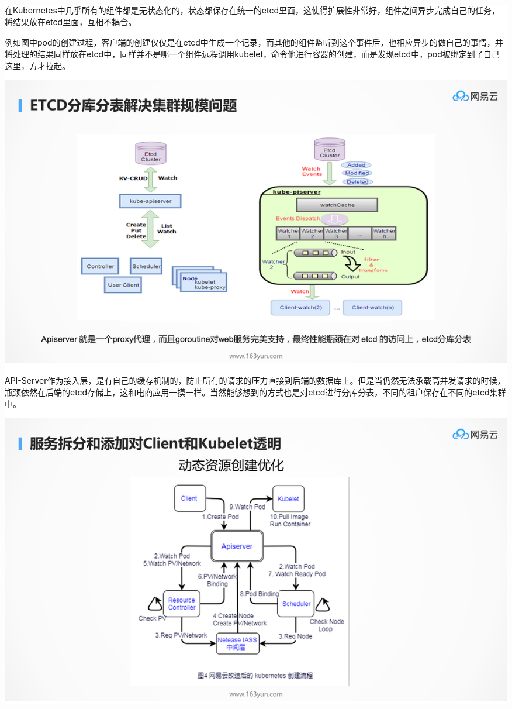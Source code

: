 在Kubernetes中几乎所有的组件都是无状态化的，状态都保存在统一的etcd里面，这使得扩展性非常好，组件之间异步完成自己的任务，将结果放在etcd里面，互相不耦合。

例如图中pod的创建过程，客户端的创建仅仅是在etcd中生成一个记录，而其他的组件监听到这个事件后，也相应异步的做自己的事情，并将处理的结果同样放在etcd中，同样并不是哪一个组件远程调用kubelet，命令他进行容器的创建，而是发现etcd中，pod被绑定到了自己这里，方才拉起。

![0](i/K8S微服务/S2.png)

API-Server作为接入层，是有自己的缓存机制的，防止所有的请求的压力直接到后端的数据库上。但是当仍然无法承载高并发请求的时候，瓶颈依然在后端的etcd存储上，这和电商应用一摸一样。当然能够想到的方式也是对etcd进行分库分表，不同的租户保存在不同的etcd集群中。

![0](i/K8S微服务/S3.png)
